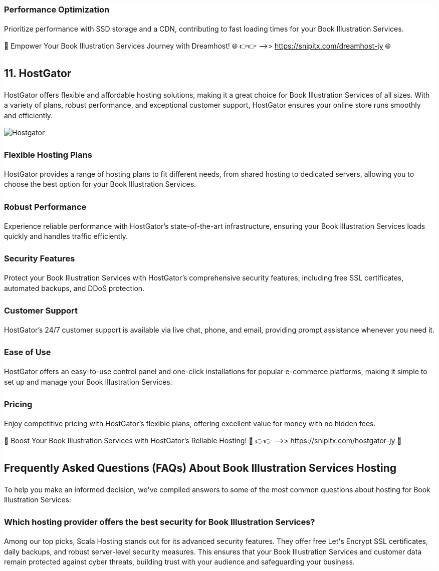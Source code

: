 ### Performance Optimization
Prioritize performance with SSD storage and a CDN, contributing to fast loading times for your Book Illustration Services.

🚀 Empower Your Book Illustration Services Journey with Dreamhost! 🌐
👉👉 -->> https://snipitx.com/dreamhost-jy 🌐

## 11. HostGator

HostGator offers flexible and affordable hosting solutions, making it a great choice for Book Illustration Services of all sizes. With a variety of plans, robust performance, and exceptional customer support, HostGator ensures your online store runs smoothly and efficiently.

![Hostgator](https://i.imgur.com/SNC0dSu.jpeg "Hostgator Hosting")

### Flexible Hosting Plans
HostGator provides a range of hosting plans to fit different needs, from shared hosting to dedicated servers, allowing you to choose the best option for your Book Illustration Services.

### Robust Performance
Experience reliable performance with HostGator’s state-of-the-art infrastructure, ensuring your Book Illustration Services loads quickly and handles traffic efficiently.

### Security Features
Protect your Book Illustration Services with HostGator’s comprehensive security features, including free SSL certificates, automated backups, and DDoS protection.

### Customer Support
HostGator’s 24/7 customer support is available via live chat, phone, and email, providing prompt assistance whenever you need it.

### Ease of Use
HostGator offers an easy-to-use control panel and one-click installations for popular e-commerce platforms, making it simple to set up and manage your Book Illustration Services.

### Pricing
Enjoy competitive pricing with HostGator’s flexible plans, offering excellent value for money with no hidden fees.

🌟 Boost Your Book Illustration Services with HostGator’s Reliable Hosting! 🚀
👉👉 -->> https://snipitx.com/hostgator-jy 🚀

## Frequently Asked Questions (FAQs) About Book Illustration Services Hosting

To help you make an informed decision, we've compiled answers to some of the most common questions about hosting for Book Illustration Services:

### Which hosting provider offers the best security for Book Illustration Services? 
Among our top picks, Scala Hosting stands out for its advanced security features. They offer free Let's Encrypt SSL certificates, daily backups, and robust server-level security measures. This ensures that your Book Illustration Services and customer data remain protected against cyber threats, building trust with your audience and safeguarding your business.
